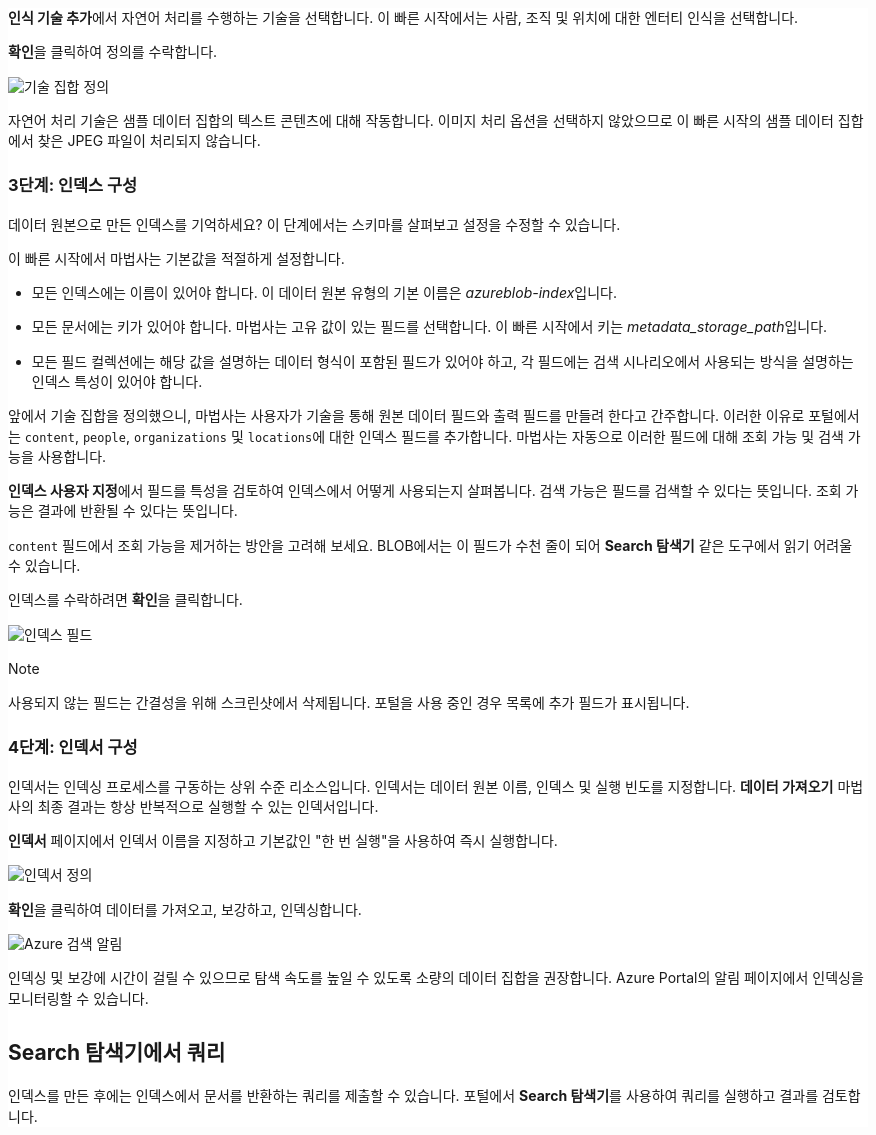 **인식 기술 추가**에서 자연어 처리를 수행하는 기술을 선택합니다. 이 빠른 시작에서는 사람, 조직 및 위치에 대한 엔터티 인식을 선택합니다.

**확인**을 클릭하여 정의를 수락합니다.
   
  ![기술 집합 정의](./media/cognitive-search-quickstart-blob/skillset.png)

자연어 처리 기술은 샘플 데이터 집합의 텍스트 콘텐츠에 대해 작동합니다. 이미지 처리 옵션을 선택하지 않았으므로 이 빠른 시작의 샘플 데이터 집합에서 찾은 JPEG 파일이 처리되지 않습니다. 

### <a name="step-3-configure-the-index"></a>3단계: 인덱스 구성

데이터 원본으로 만든 인덱스를 기억하세요? 이 단계에서는 스키마를 살펴보고 설정을 수정할 수 있습니다. 

이 빠른 시작에서 마법사는 기본값을 적절하게 설정합니다. 

+ 모든 인덱스에는 이름이 있어야 합니다. 이 데이터 원본 유형의 기본 이름은 *azureblob-index*입니다.

+ 모든 문서에는 키가 있어야 합니다. 마법사는 고유 값이 있는 필드를 선택합니다. 이 빠른 시작에서 키는 *metadata_storage_path*입니다.

+ 모든 필드 컬렉션에는 해당 값을 설명하는 데이터 형식이 포함된 필드가 있어야 하고, 각 필드에는 검색 시나리오에서 사용되는 방식을 설명하는 인덱스 특성이 있어야 합니다. 

앞에서 기술 집합을 정의했으니, 마법사는 사용자가 기술을 통해 원본 데이터 필드와 출력 필드를 만들려 한다고 간주합니다. 이러한 이유로 포털에서는 `content`, `people`, `organizations` 및 `locations`에 대한 인덱스 필드를 추가합니다. 마법사는 자동으로 이러한 필드에 대해 조회 가능 및 검색 가능을 사용합니다.

**인덱스 사용자 지정**에서 필드를 특성을 검토하여 인덱스에서 어떻게 사용되는지 살펴봅니다. 검색 가능은 필드를 검색할 수 있다는 뜻입니다. 조회 가능은 결과에 반환될 수 있다는 뜻입니다. 

`content` 필드에서 조회 가능을 제거하는 방안을 고려해 보세요. BLOB에서는 이 필드가 수천 줄이 되어 **Search 탐색기** 같은 도구에서 읽기 어려울 수 있습니다.

인덱스를 수락하려면 **확인**을 클릭합니다.

  ![인덱스 필드](./media/cognitive-search-quickstart-blob/index-fields.png)

> [!NOTE]
> 사용되지 않는 필드는 간결성을 위해 스크린샷에서 삭제됩니다. 포털을 사용 중인 경우 목록에 추가 필드가 표시됩니다.

### <a name="step-4-configure-the-indexer"></a>4단계: 인덱서 구성

인덱서는 인덱싱 프로세스를 구동하는 상위 수준 리소스입니다. 인덱서는 데이터 원본 이름, 인덱스 및 실행 빈도를 지정합니다. **데이터 가져오기** 마법사의 최종 결과는 항상 반복적으로 실행할 수 있는 인덱서입니다.

**인덱서** 페이지에서 인덱서 이름을 지정하고 기본값인 "한 번 실행"을 사용하여 즉시 실행합니다. 

  ![인덱서 정의](./media/cognitive-search-quickstart-blob/indexer-def.png)

**확인**을 클릭하여 데이터를 가져오고, 보강하고, 인덱싱합니다.

  ![Azure 검색 알림](./media/cognitive-search-quickstart-blob/indexer-notification.png)

인덱싱 및 보강에 시간이 걸릴 수 있으므로 탐색 속도를 높일 수 있도록 소량의 데이터 집합을 권장합니다. Azure Portal의 알림 페이지에서 인덱싱을 모니터링할 수 있습니다. 

## <a name="query-in-search-explorer"></a>Search 탐색기에서 쿼리

인덱스를 만든 후에는 인덱스에서 문서를 반환하는 쿼리를 제출할 수 있습니다. 포털에서 **Search 탐색기**를 사용하여 쿼리를 실행하고 결과를 검토합니다. 
